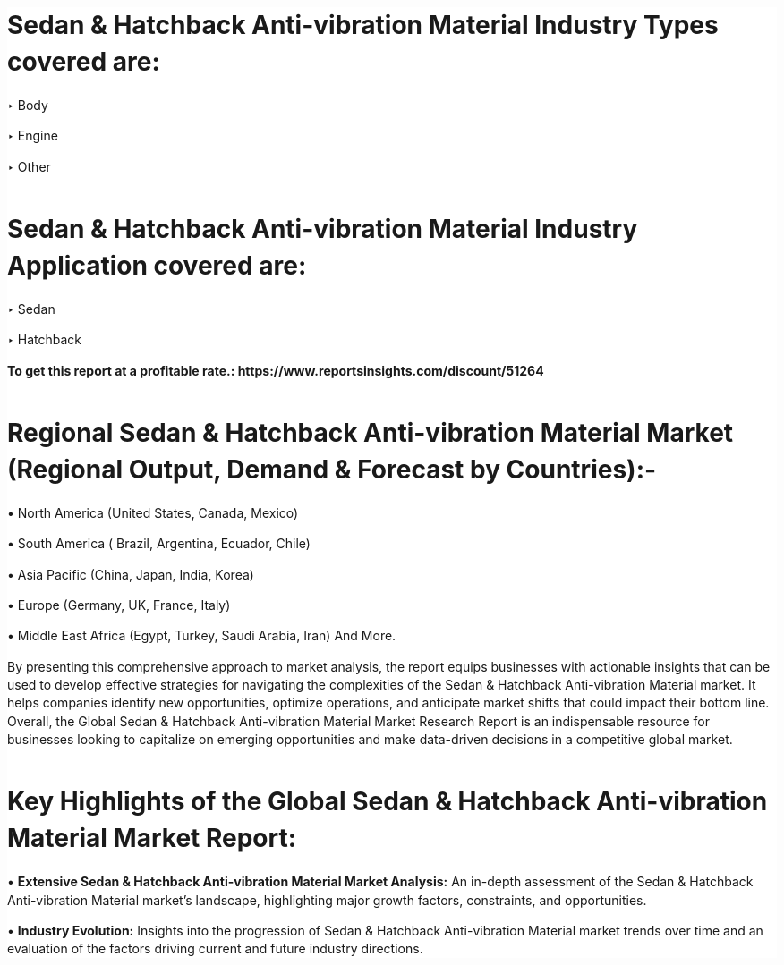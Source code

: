</tr>
</table>

# <strong>Sedan & Hatchback Anti-vibration Material Industry Types covered are:</strong>

‣ Body

‣ Engine

‣ Other

# <strong>Sedan & Hatchback Anti-vibration Material Industry Application covered are:</strong>

‣ Sedan

‣ Hatchback

<strong>To get this report at a profitable rate.: <a href=https://www.reportsinsights.com/discount/51264>https://www.reportsinsights.com/discount/51264</a></strong></font>

# <strong>Regional Sedan & Hatchback Anti-vibration Material Market (Regional Output, Demand &amp; Forecast by Countries):-</strong>

• North America (United States, Canada, Mexico)

• South America ( Brazil, Argentina, Ecuador, Chile)

• Asia Pacific (China, Japan, India, Korea)

• Europe (Germany, UK, France, Italy)

• Middle East Africa (Egypt, Turkey, Saudi Arabia, Iran) And More.

By presenting this comprehensive approach to market analysis, the report equips businesses with actionable insights that can be used to develop effective strategies for navigating the complexities of the Sedan & Hatchback Anti-vibration Material market. It helps companies identify new opportunities, optimize operations, and anticipate market shifts that could impact their bottom line. Overall, the Global Sedan & Hatchback Anti-vibration Material Market Research Report is an indispensable resource for businesses looking to capitalize on emerging opportunities and make data-driven decisions in a competitive global market.

# <strong>Key Highlights of the Global Sedan & Hatchback Anti-vibration Material Market Report:</strong>

• <strong>Extensive Sedan & Hatchback Anti-vibration Material Market Analysis:</strong> An in-depth assessment of the Sedan & Hatchback Anti-vibration Material market’s landscape, highlighting major growth factors, constraints, and opportunities.

• <strong>Industry Evolution:</strong> Insights into the progression of Sedan & Hatchback Anti-vibration Material market trends over time and an evaluation of the factors driving current and future industry directions.
